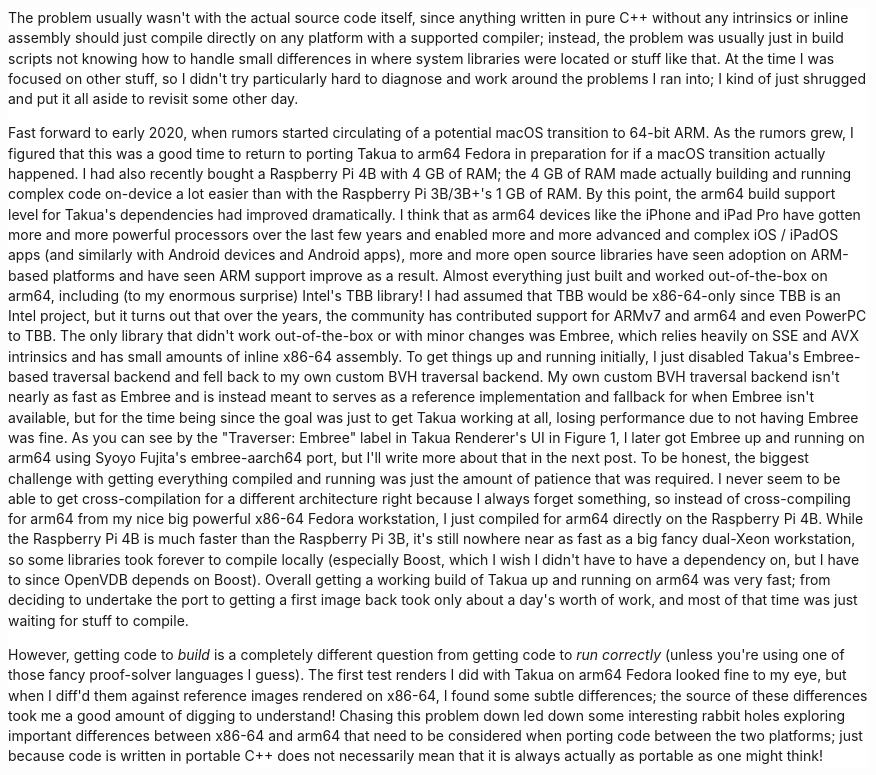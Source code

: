 The problem usually wasn't with the actual source code itself, since anything written in pure C++ without any intrinsics or inline assembly should just compile directly on any platform with a supported compiler; instead, the problem was usually just in build scripts not knowing how to handle small differences in where system libraries were located or stuff like that.
At the time I was focused on other stuff, so I didn't try particularly hard to diagnose and work around the problems I ran into; I kind of just shrugged and put it all aside to revisit some other day.

Fast forward to early 2020, when rumors started circulating of a potential macOS transition to 64-bit ARM.
As the rumors grew, I figured that this was a good time to return to porting Takua to arm64 Fedora in preparation for if a macOS transition actually happened.
I had also recently bought a Raspberry Pi 4B with 4 GB of RAM; the 4 GB of RAM made actually building and running complex code on-device a lot easier than with the Raspberry Pi 3B/3B+'s 1 GB of RAM.
By this point, the arm64 build support level for Takua's dependencies had improved dramatically.
I think that as arm64 devices like the iPhone and iPad Pro have gotten more and more powerful processors over the last few years and enabled more and more advanced and complex iOS / iPadOS apps (and similarly with Android devices and Android apps), more and more open source libraries have seen adoption on ARM-based platforms and have seen ARM support improve as a result.
Almost everything just built and worked out-of-the-box on arm64, including (to my enormous surprise) Intel's TBB library!
I had assumed that TBB would be x86-64-only since TBB is an Intel project, but it turns out that over the years, the community has contributed support for ARMv7 and arm64 and even PowerPC to TBB.
The only library that didn't work out-of-the-box or with minor changes was Embree, which relies heavily on SSE and AVX intrinsics and has small amounts of inline x86-64 assembly.
To get things up and running initially, I just disabled Takua's Embree-based traversal backend and fell back to my own custom BVH traversal backend.
My own custom BVH traversal backend isn't nearly as fast as Embree and is instead meant to serves as a reference implementation and fallback for when Embree isn't available, but for the time being since the goal was just to get Takua working at all, losing performance due to not having Embree was fine.
As you can see by the "Traverser: Embree" label in Takua Renderer's UI in Figure 1, I later got Embree up and running on arm64 using Syoyo Fujita's embree-aarch64 port, but I'll write more about that in the next post.
To be honest, the biggest challenge with getting everything compiled and running was just the amount of patience that was required.
I never seem to be able to get cross-compilation for a different architecture right because I always forget something, so instead of cross-compiling for arm64 from my nice big powerful x86-64 Fedora workstation, I just compiled for arm64 directly on the Raspberry Pi 4B.
While the Raspberry Pi 4B is much faster than the Raspberry Pi 3B, it's still nowhere near as fast as a big fancy dual-Xeon workstation, so some libraries took forever to compile locally (especially Boost, which I wish I didn't have to have a dependency on, but I have to since OpenVDB depends on Boost).
Overall getting a working build of Takua up and running on arm64 was very fast; from deciding to undertake the port to getting a first image back took only about a day's worth of work, and most of that time was just waiting for stuff to compile.

However, getting code to _build_ is a completely different question from getting code to _run correctly_ (unless you're using one of those fancy proof-solver languages I guess).
The first test renders I did with Takua on arm64 Fedora looked fine to my eye, but when I diff'd them against reference images rendered on x86-64, I found some subtle differences; the source of these differences took me a good amount of digging to understand!
Chasing this problem down led down some interesting rabbit holes exploring important differences between x86-64 and arm64 that need to be considered when porting code between the two platforms; just because code is written in portable C++ does not necessarily mean that it is always actually as portable as one might think!
